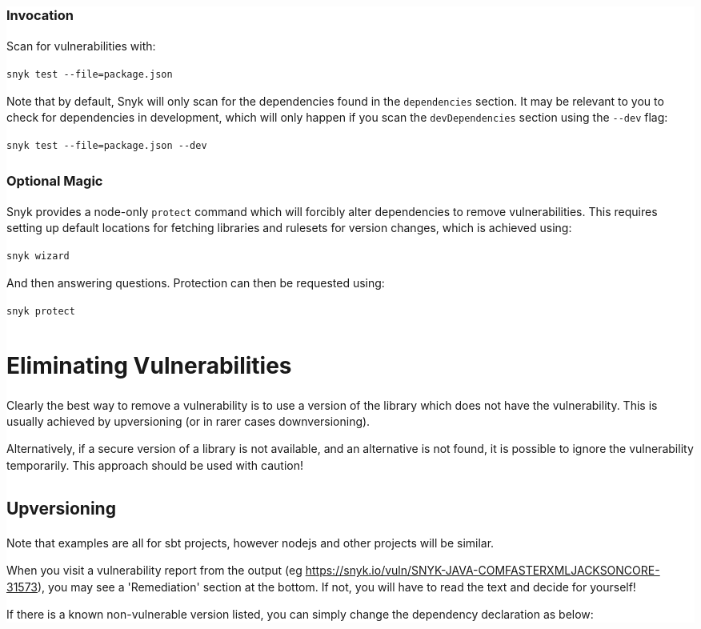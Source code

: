 ### Invocation

Scan for vulnerabilities with:

```
snyk test --file=package.json
```

Note that by default, Snyk will only scan for the dependencies found in the `dependencies` section.  It may be relevant
to you to check for dependencies in development, which will only happen if you scan the `devDependencies` section using
the `--dev` flag:

```
snyk test --file=package.json --dev
```

### Optional Magic

Snyk provides a node-only `protect` command which will forcibly alter dependencies to remove vulnerabilities.  This
requires setting up default locations for fetching libraries and rulesets for version changes, which is achieved using:

```
snyk wizard
```

And then answering questions.  Protection can then be requested using:

```
snyk protect
```

# Eliminating Vulnerabilities

Clearly the best way to remove a vulnerability is to use a version of the library which does not have the vulnerability.
This is usually achieved by upversioning (or in rarer cases downversioning).

Alternatively, if a secure version of a library is not available, and an alternative is not found, it is possible to
ignore the vulnerability temporarily.  This approach should be used with caution!

## Upversioning

Note that examples are all for sbt projects, however nodejs and other projects will be similar.

When you visit a vulnerability report from the output (eg https://snyk.io/vuln/SNYK-JAVA-COMFASTERXMLJACKSONCORE-31573),
you may see a 'Remediation' section at the bottom.  If not, you will have to read the text and decide for yourself!

If there is a known non-vulnerable version listed, you can simply change the dependency declaration as below:
